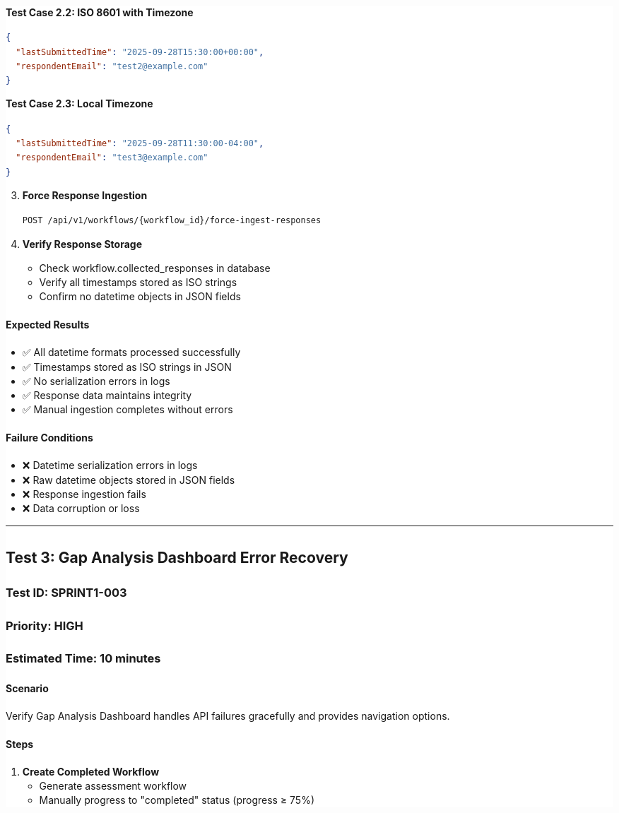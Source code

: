    **Test Case 2.2: ISO 8601 with Timezone**
   ```json
   {
     "lastSubmittedTime": "2025-09-28T15:30:00+00:00",
     "respondentEmail": "test2@example.com"
   }
   ```

   **Test Case 2.3: Local Timezone**
   ```json
   {
     "lastSubmittedTime": "2025-09-28T11:30:00-04:00",
     "respondentEmail": "test3@example.com"
   }
   ```

3. **Force Response Ingestion**
   ```
   POST /api/v1/workflows/{workflow_id}/force-ingest-responses
   ```

4. **Verify Response Storage**
   - Check workflow.collected_responses in database
   - Verify all timestamps stored as ISO strings
   - Confirm no datetime objects in JSON fields

#### Expected Results
- ✅ All datetime formats processed successfully
- ✅ Timestamps stored as ISO strings in JSON
- ✅ No serialization errors in logs
- ✅ Response data maintains integrity
- ✅ Manual ingestion completes without errors

#### Failure Conditions
- ❌ Datetime serialization errors in logs
- ❌ Raw datetime objects stored in JSON fields
- ❌ Response ingestion fails
- ❌ Data corruption or loss

---

## Test 3: Gap Analysis Dashboard Error Recovery

### Test ID: SPRINT1-003
### Priority: HIGH
### Estimated Time: 10 minutes

#### Scenario
Verify Gap Analysis Dashboard handles API failures gracefully and provides navigation options.

#### Steps
1. **Create Completed Workflow**
   - Generate assessment workflow
   - Manually progress to "completed" status (progress ≥ 75%)
